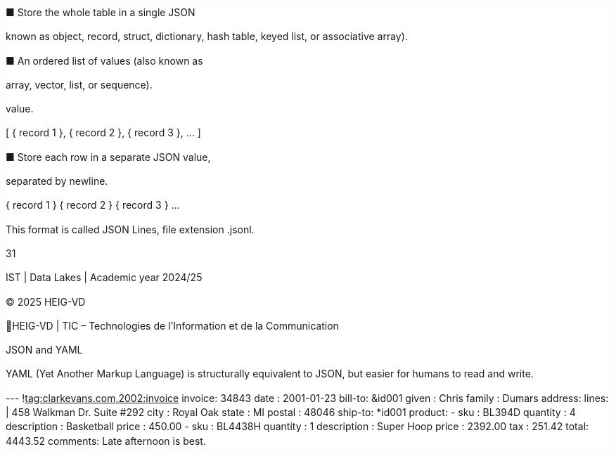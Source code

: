 ■ Store the whole table in a single JSON

known as object, record, struct, dictionary,
hash table, keyed list, or associative array).

■ An ordered list of values (also known as

array, vector, list, or sequence).

value.

[
  { record 1 },
  { record 2 },
  { record 3 },
  ...
]

■ Store each row in a separate JSON value,

separated by newline.

{ record 1 }
{ record 2 }
{ record 3 }
...

This format is called JSON Lines, ﬁle
extension .jsonl.

31

IST  |  Data Lakes  |  Academic year 2024/25

 © 2025 HEIG-VD

HEIG-VD  |  TIC – Technologies de l’Information et de la Communication

JSON and YAML

YAML (Yet Another Markup Language) is
structurally equivalent to JSON, but easier for
humans to read and write.

--- !<tag:clarkevans.com,2002:invoice>
invoice: 34843
date   : 2001-01-23
bill-to: &id001
    given  : Chris
    family : Dumars
    address:
        lines: |
            458 Walkman Dr.
            Suite #292
        city    : Royal Oak
        state   : MI
        postal  : 48046
ship-to: *id001
product:
    - sku         : BL394D
      quantity    : 4
      description : Basketball
      price       : 450.00
    - sku         : BL4438H
      quantity    : 1
      description : Super Hoop
      price       : 2392.00
tax  : 251.42
total: 4443.52
comments:
    Late afternoon is best.